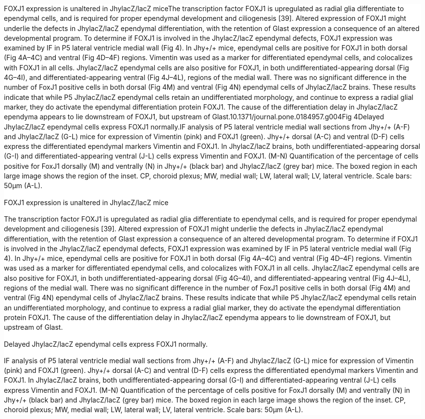FOXJ1 expression is unaltered in JhylacZ/lacZ miceThe transcription factor FOXJ1 is upregulated as radial glia differentiate to ependymal cells, and is required for proper ependymal development and ciliogenesis [39]. Altered expression of FOXJ1 might underlie the defects in JhylacZ/lacZ ependymal differentiation, with the retention of Glast expression a consequence of an altered developmental program. To determine if FOXJ1 is involved in the JhylacZ/lacZ ependymal defects, FOXJ1 expression was examined by IF in P5 lateral ventricle medial wall (Fig 4). In Jhy+/+ mice, ependymal cells are positive for FOXJ1 in both dorsal (Fig 4A–4C) and ventral (Fig 4D–4F) regions. Vimentin was used as a marker for differentiated ependymal cells, and colocalizes with FOXJ1 in all cells. JhylacZ/lacZ ependymal cells are also positive for FOXJ1, in both undifferentiated-appearing dorsal (Fig 4G–4I), and differentiated-appearing ventral (Fig 4J–4L), regions of the medial wall. There was no significant difference in the number of FoxJ1 positive cells in both dorsal (Fig 4M) and ventral (Fig 4N) ependymal cells of JhylacZ/lacZ brains. These results indicate that while P5 JhylacZ/lacZ ependymal cells retain an undifferentiated morphology, and continue to express a radial glial marker, they do activate the ependymal differentiation protein FOXJ1. The cause of the differentiation delay in JhylacZ/lacZ ependyma appears to lie downstream of FOXJ1, but upstream of Glast.10.1371/journal.pone.0184957.g004Fig 4Delayed JhylacZ/lacZ ependymal cells express FOXJ1 normally.IF analysis of P5 lateral ventricle medial wall sections from Jhy+/+ (A-F) and JhylacZ/lacZ (G-L) mice for expression of Vimentin (pink) and FOXJ1 (green). Jhy+/+ dorsal (A-C) and ventral (D-F) cells express the differentiated ependymal markers Vimentin and FOXJ1. In JhylacZ/lacZ brains, both undifferentiated-appearing dorsal (G-I) and differentiated-appearing ventral (J-L) cells express Vimentin and FOXJ1. (M-N) Quantification of the percentage of cells positive for FoxJ1 dorsally (M) and ventrally (N) in Jhy+/+ (black bar) and JhylacZ/lacZ (grey bar) mice. The boxed region in each large image shows the region of the inset. CP, choroid plexus; MW, medial wall; LW, lateral wall; LV, lateral ventricle. Scale bars: 50μm (A-L).

FOXJ1 expression is unaltered in JhylacZ/lacZ mice

The transcription factor FOXJ1 is upregulated as radial glia differentiate to ependymal cells, and is required for proper ependymal development and ciliogenesis [39]. Altered expression of FOXJ1 might underlie the defects in JhylacZ/lacZ ependymal differentiation, with the retention of Glast expression a consequence of an altered developmental program. To determine if FOXJ1 is involved in the JhylacZ/lacZ ependymal defects, FOXJ1 expression was examined by IF in P5 lateral ventricle medial wall (Fig 4). In Jhy+/+ mice, ependymal cells are positive for FOXJ1 in both dorsal (Fig 4A–4C) and ventral (Fig 4D–4F) regions. Vimentin was used as a marker for differentiated ependymal cells, and colocalizes with FOXJ1 in all cells. JhylacZ/lacZ ependymal cells are also positive for FOXJ1, in both undifferentiated-appearing dorsal (Fig 4G–4I), and differentiated-appearing ventral (Fig 4J–4L), regions of the medial wall. There was no significant difference in the number of FoxJ1 positive cells in both dorsal (Fig 4M) and ventral (Fig 4N) ependymal cells of JhylacZ/lacZ brains. These results indicate that while P5 JhylacZ/lacZ ependymal cells retain an undifferentiated morphology, and continue to express a radial glial marker, they do activate the ependymal differentiation protein FOXJ1. The cause of the differentiation delay in JhylacZ/lacZ ependyma appears to lie downstream of FOXJ1, but upstream of Glast.

Delayed JhylacZ/lacZ ependymal cells express FOXJ1 normally.

IF analysis of P5 lateral ventricle medial wall sections from Jhy+/+ (A-F) and JhylacZ/lacZ (G-L) mice for expression of Vimentin (pink) and FOXJ1 (green). Jhy+/+ dorsal (A-C) and ventral (D-F) cells express the differentiated ependymal markers Vimentin and FOXJ1. In JhylacZ/lacZ brains, both undifferentiated-appearing dorsal (G-I) and differentiated-appearing ventral (J-L) cells express Vimentin and FOXJ1. (M-N) Quantification of the percentage of cells positive for FoxJ1 dorsally (M) and ventrally (N) in Jhy+/+ (black bar) and JhylacZ/lacZ (grey bar) mice. The boxed region in each large image shows the region of the inset. CP, choroid plexus; MW, medial wall; LW, lateral wall; LV, lateral ventricle. Scale bars: 50μm (A-L).
